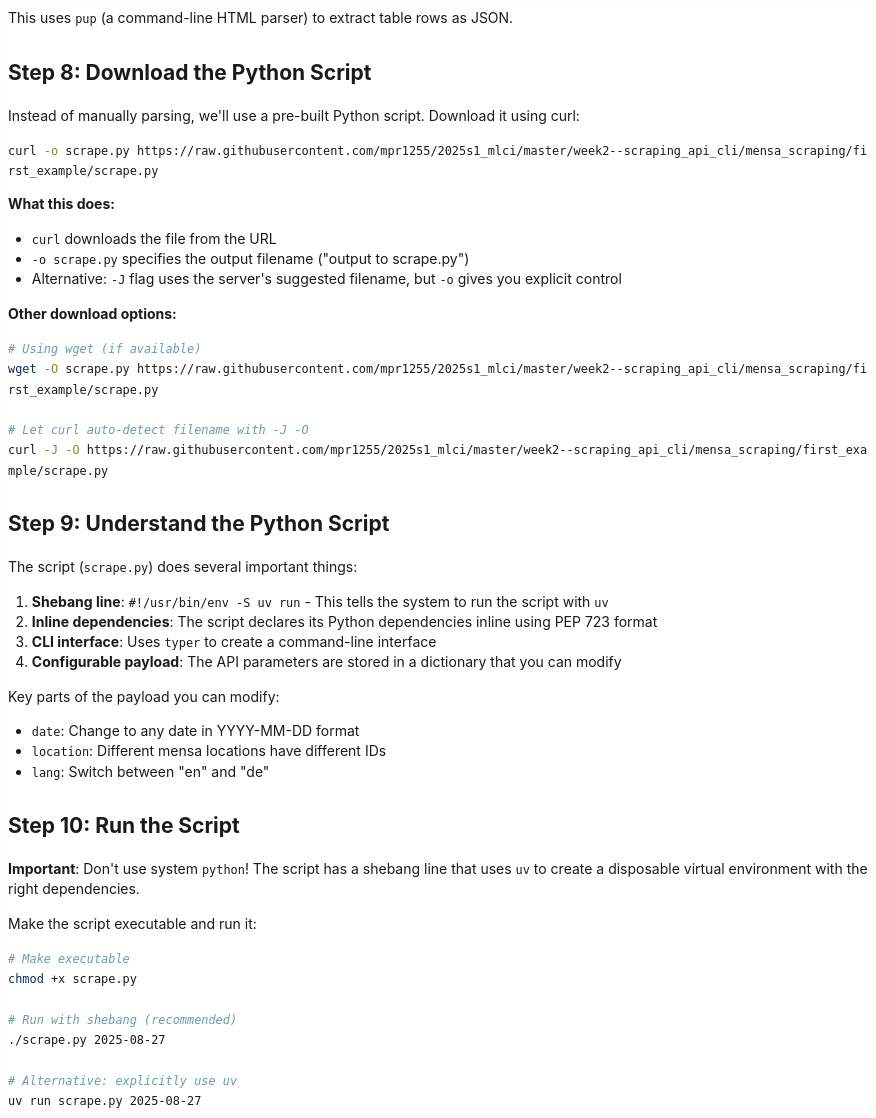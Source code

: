 This uses `pup` (a command-line HTML parser) to extract table rows as JSON.

## Step 8: Download the Python Script

Instead of manually parsing, we'll use a pre-built Python script. Download it using curl:

```bash
curl -o scrape.py https://raw.githubusercontent.com/mpr1255/2025s1_mlci/master/week2--scraping_api_cli/mensa_scraping/first_example/scrape.py
```

**What this does:**
- `curl` downloads the file from the URL
- `-o scrape.py` specifies the output filename ("output to scrape.py")
- Alternative: `-J` flag uses the server's suggested filename, but `-o` gives you explicit control

**Other download options:**
```bash
# Using wget (if available)
wget -O scrape.py https://raw.githubusercontent.com/mpr1255/2025s1_mlci/master/week2--scraping_api_cli/mensa_scraping/first_example/scrape.py

# Let curl auto-detect filename with -J -O
curl -J -O https://raw.githubusercontent.com/mpr1255/2025s1_mlci/master/week2--scraping_api_cli/mensa_scraping/first_example/scrape.py
```

## Step 9: Understand the Python Script

The script (`scrape.py`) does several important things:

1. **Shebang line**: `#!/usr/bin/env -S uv run` - This tells the system to run the script with `uv`
2. **Inline dependencies**: The script declares its Python dependencies inline using PEP 723 format
3. **CLI interface**: Uses `typer` to create a command-line interface
4. **Configurable payload**: The API parameters are stored in a dictionary that you can modify

Key parts of the payload you can modify:
- `date`: Change to any date in YYYY-MM-DD format
- `location`: Different mensa locations have different IDs
- `lang`: Switch between "en" and "de"

## Step 10: Run the Script

**Important**: Don't use system `python`! The script has a shebang line that uses `uv` to create a disposable virtual environment with the right dependencies.

Make the script executable and run it:

```bash
# Make executable
chmod +x scrape.py

# Run with shebang (recommended)
./scrape.py 2025-08-27

# Alternative: explicitly use uv
uv run scrape.py 2025-08-27
```
